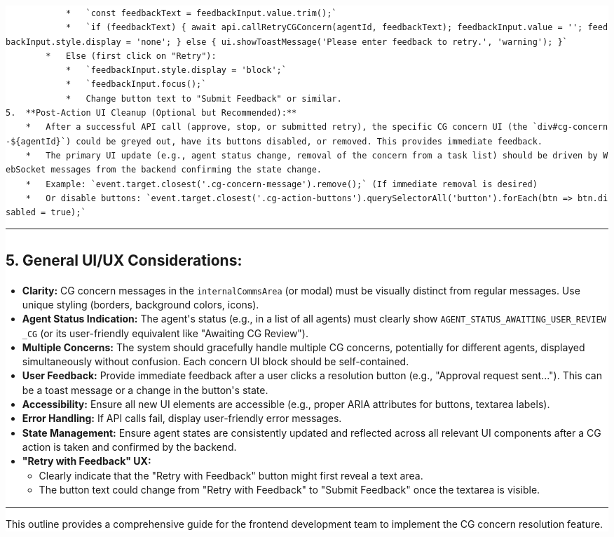                 *   `const feedbackText = feedbackInput.value.trim();`
                *   `if (feedbackText) { await api.callRetryCGConcern(agentId, feedbackText); feedbackInput.value = ''; feedbackInput.style.display = 'none'; } else { ui.showToastMessage('Please enter feedback to retry.', 'warning'); }`
            *   Else (first click on "Retry"):
                *   `feedbackInput.style.display = 'block';`
                *   `feedbackInput.focus();`
                *   Change button text to "Submit Feedback" or similar.
    5.  **Post-Action UI Cleanup (Optional but Recommended):**
        *   After a successful API call (approve, stop, or submitted retry), the specific CG concern UI (the `div#cg-concern-${agentId}`) could be greyed out, have its buttons disabled, or removed. This provides immediate feedback.
        *   The primary UI update (e.g., agent status change, removal of the concern from a task list) should be driven by WebSocket messages from the backend confirming the state change.
        *   Example: `event.target.closest('.cg-concern-message').remove();` (If immediate removal is desired)
        *   Or disable buttons: `event.target.closest('.cg-action-buttons').querySelectorAll('button').forEach(btn => btn.disabled = true);`

---

## 5. General UI/UX Considerations:

*   **Clarity:** CG concern messages in the `internalCommsArea` (or modal) must be visually distinct from regular messages. Use unique styling (borders, background colors, icons).
*   **Agent Status Indication:** The agent's status (e.g., in a list of all agents) must clearly show `AGENT_STATUS_AWAITING_USER_REVIEW_CG` (or its user-friendly equivalent like "Awaiting CG Review").
*   **Multiple Concerns:** The system should gracefully handle multiple CG concerns, potentially for different agents, displayed simultaneously without confusion. Each concern UI block should be self-contained.
*   **User Feedback:** Provide immediate feedback after a user clicks a resolution button (e.g., "Approval request sent..."). This can be a toast message or a change in the button's state.
*   **Accessibility:** Ensure all new UI elements are accessible (e.g., proper ARIA attributes for buttons, textarea labels).
*   **Error Handling:** If API calls fail, display user-friendly error messages.
*   **State Management:** Ensure agent states are consistently updated and reflected across all relevant UI components after a CG action is taken and confirmed by the backend.
*   **"Retry with Feedback" UX:**
    *   Clearly indicate that the "Retry with Feedback" button might first reveal a text area.
    *   The button text could change from "Retry with Feedback" to "Submit Feedback" once the textarea is visible.

---
This outline provides a comprehensive guide for the frontend development team to implement the CG concern resolution feature.
